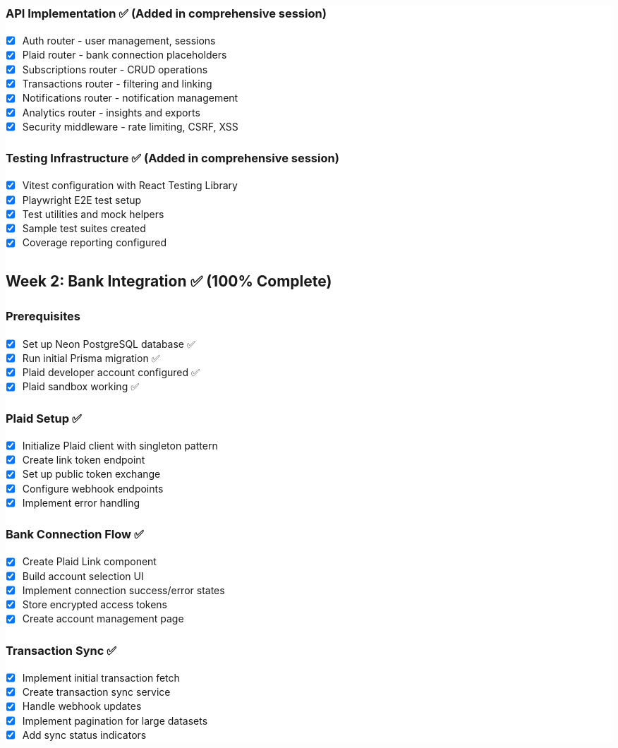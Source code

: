 ### API Implementation ✅ (Added in comprehensive session)

- [x] Auth router - user management, sessions
- [x] Plaid router - bank connection placeholders
- [x] Subscriptions router - CRUD operations
- [x] Transactions router - filtering and linking
- [x] Notifications router - notification management
- [x] Analytics router - insights and exports
- [x] Security middleware - rate limiting, CSRF, XSS

### Testing Infrastructure ✅ (Added in comprehensive session)

- [x] Vitest configuration with React Testing Library
- [x] Playwright E2E test setup
- [x] Test utilities and mock helpers
- [x] Sample test suites created
- [x] Coverage reporting configured

## Week 2: Bank Integration ✅ (100% Complete)

### Prerequisites
- [x] Set up Neon PostgreSQL database ✅
- [x] Run initial Prisma migration ✅
- [x] Plaid developer account configured ✅
- [x] Plaid sandbox working ✅

### Plaid Setup ✅

- [x] Initialize Plaid client with singleton pattern
- [x] Create link token endpoint
- [x] Set up public token exchange
- [x] Configure webhook endpoints
- [x] Implement error handling

### Bank Connection Flow ✅

- [x] Create Plaid Link component
- [x] Build account selection UI
- [x] Implement connection success/error states
- [x] Store encrypted access tokens
- [x] Create account management page

### Transaction Sync ✅

- [x] Implement initial transaction fetch
- [x] Create transaction sync service
- [x] Handle webhook updates
- [x] Implement pagination for large datasets
- [x] Add sync status indicators
